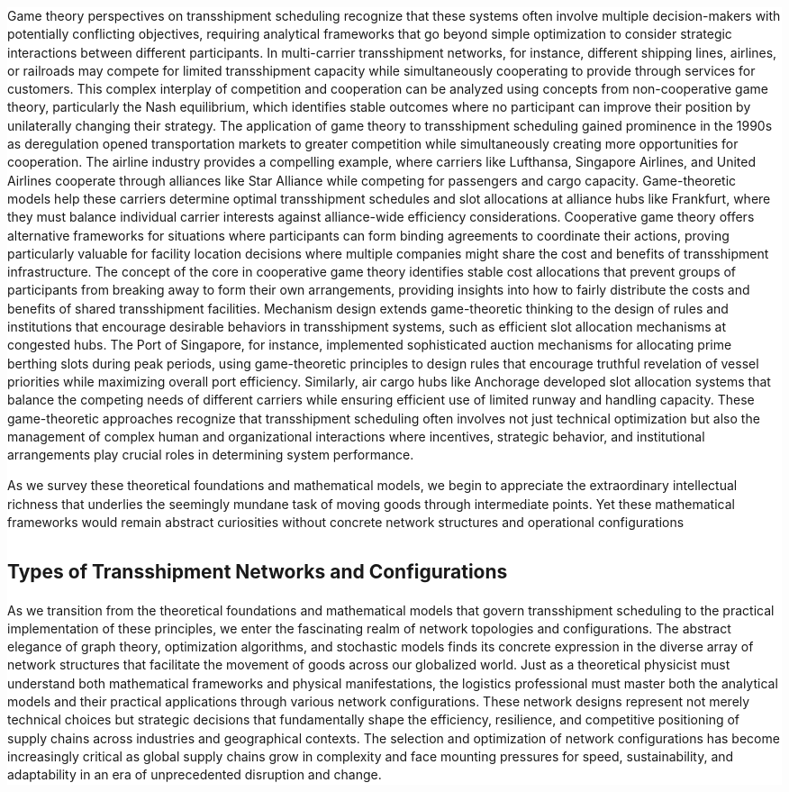 Game theory perspectives on transshipment scheduling recognize that these systems often involve multiple decision-makers with potentially conflicting objectives, requiring analytical frameworks that go beyond simple optimization to consider strategic interactions between different participants. In multi-carrier transshipment networks, for instance, different shipping lines, airlines, or railroads may compete for limited transshipment capacity while simultaneously cooperating to provide through services for customers. This complex interplay of competition and cooperation can be analyzed using concepts from non-cooperative game theory, particularly the Nash equilibrium, which identifies stable outcomes where no participant can improve their position by unilaterally changing their strategy. The application of game theory to transshipment scheduling gained prominence in the 1990s as deregulation opened transportation markets to greater competition while simultaneously creating more opportunities for cooperation. The airline industry provides a compelling example, where carriers like Lufthansa, Singapore Airlines, and United Airlines cooperate through alliances like Star Alliance while competing for passengers and cargo capacity. Game-theoretic models help these carriers determine optimal transshipment schedules and slot allocations at alliance hubs like Frankfurt, where they must balance individual carrier interests against alliance-wide efficiency considerations. Cooperative game theory offers alternative frameworks for situations where participants can form binding agreements to coordinate their actions, proving particularly valuable for facility location decisions where multiple companies might share the cost and benefits of transshipment infrastructure. The concept of the core in cooperative game theory identifies stable cost allocations that prevent groups of participants from breaking away to form their own arrangements, providing insights into how to fairly distribute the costs and benefits of shared transshipment facilities. Mechanism design extends game-theoretic thinking to the design of rules and institutions that encourage desirable behaviors in transshipment systems, such as efficient slot allocation mechanisms at congested hubs. The Port of Singapore, for instance, implemented sophisticated auction mechanisms for allocating prime berthing slots during peak periods, using game-theoretic principles to design rules that encourage truthful revelation of vessel priorities while maximizing overall port efficiency. Similarly, air cargo hubs like Anchorage developed slot allocation systems that balance the competing needs of different carriers while ensuring efficient use of limited runway and handling capacity. These game-theoretic approaches recognize that transshipment scheduling often involves not just technical optimization but also the management of complex human and organizational interactions where incentives, strategic behavior, and institutional arrangements play crucial roles in determining system performance.

As we survey these theoretical foundations and mathematical models, we begin to appreciate the extraordinary intellectual richness that underlies the seemingly mundane task of moving goods through intermediate points. Yet these mathematical frameworks would remain abstract curiosities without concrete network structures and operational configurations

## Types of Transshipment Networks and Configurations

As we transition from the theoretical foundations and mathematical models that govern transshipment scheduling to the practical implementation of these principles, we enter the fascinating realm of network topologies and configurations. The abstract elegance of graph theory, optimization algorithms, and stochastic models finds its concrete expression in the diverse array of network structures that facilitate the movement of goods across our globalized world. Just as a theoretical physicist must understand both mathematical frameworks and physical manifestations, the logistics professional must master both the analytical models and their practical applications through various network configurations. These network designs represent not merely technical choices but strategic decisions that fundamentally shape the efficiency, resilience, and competitive positioning of supply chains across industries and geographical contexts. The selection and optimization of network configurations has become increasingly critical as global supply chains grow in complexity and face mounting pressures for speed, sustainability, and adaptability in an era of unprecedented disruption and change.

